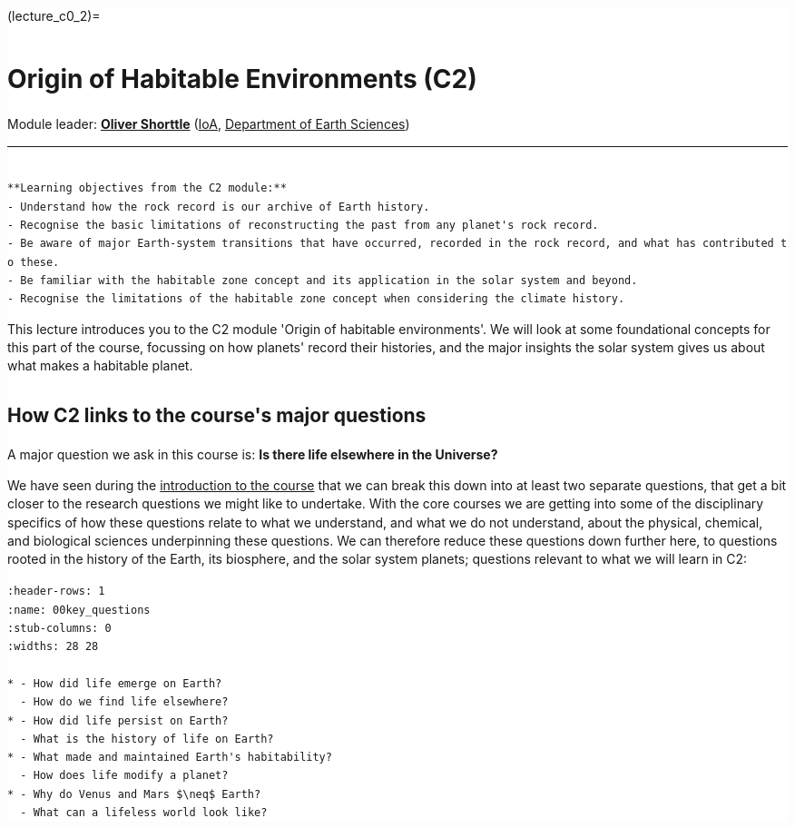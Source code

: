 (lecture_c0_2)=
# Origin of Habitable Environments (C2)

Module leader: **[Oliver Shorttle](mailto:shorttle@ast.cam.ac.uk)** ([IoA](https://ast.cam.ac.uk), [Department of Earth Sciences](https://esc.cam.ac.uk))

---

```{highlights}

**Learning objectives from the C2 module:**
- Understand how the rock record is our archive of Earth history.
- Recognise the basic limitations of reconstructing the past from any planet's rock record.
- Be aware of major Earth-system transitions that have occurred, recorded in the rock record, and what has contributed to these.
- Be familiar with the habitable zone concept and its application in the solar system and beyond.
- Recognise the limitations of the habitable zone concept when considering the climate history.

```

This lecture introduces you to the C2 module 'Origin of habitable environments'.  We will look at some foundational concepts for this part of the course, focussing on how planets' record their histories, and the major insights the solar system gives us about what makes a habitable planet.  

## How C2 links to the course's major questions

A major question we ask in this course is:
**Is there life elsewhere in the Universe?**

We have seen during the [introduction to the course](../l0/l0.md) that we can break this down into at least two separate questions, that get a bit closer to the research questions we might like to undertake.  With the core courses we are getting into some of the disciplinary specifics of how these questions relate to what we understand, and what we do not understand, about the physical, chemical, and biological sciences underpinning these questions.  We can therefore reduce these questions down further here, to questions rooted in the history of the Earth, its biosphere, and the solar system planets; questions relevant to what we will learn in C2:


```{list-table} 
:header-rows: 1
:name: 00key_questions
:stub-columns: 0
:widths: 28 28 

* - How did life emerge on Earth?
  - How do we find life elsewhere?
* - How did life persist on Earth?
  - What is the history of life on Earth?
* - What made and maintained Earth's habitability?
  - How does life modify a planet?
* - Why do Venus and Mars $\neq$ Earth?
  - What can a lifeless world look like?
```

